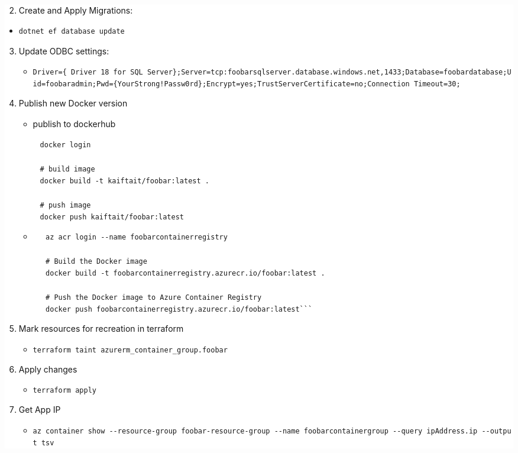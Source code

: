 2. Create and Apply Migrations: 
  - `dotnet ef database update`

3. Update ODBC settings:
   - `Driver={ Driver 18 for SQL Server};Server=tcp:foobarsqlserver.database.windows.net,1433;Database=foobardatabase;Uid=foobaradmin;Pwd={YourStrong!Passw0rd};Encrypt=yes;TrustServerCertificate=no;Connection Timeout=30;`

4. Publish new Docker version
   - publish to dockerhub
   ```# log in to dockerhub
        docker login

        # build image
        docker build -t kaiftait/foobar:latest .

        # push image
        docker push kaiftait/foobar:latest
   ```

   - ```# Log in to Azure Container Registry
        az acr login --name foobarcontainerregistry

        # Build the Docker image
        docker build -t foobarcontainerregistry.azurecr.io/foobar:latest .

        # Push the Docker image to Azure Container Registry
        docker push foobarcontainerregistry.azurecr.io/foobar:latest```
5. Mark resources for recreation in terraform
   - `terraform taint azurerm_container_group.foobar`

6. Apply changes
   - `terraform apply`
   
7. Get App IP
   - `az container show --resource-group foobar-resource-group --name foobarcontainergroup --query ipAddress.ip --output tsv`
